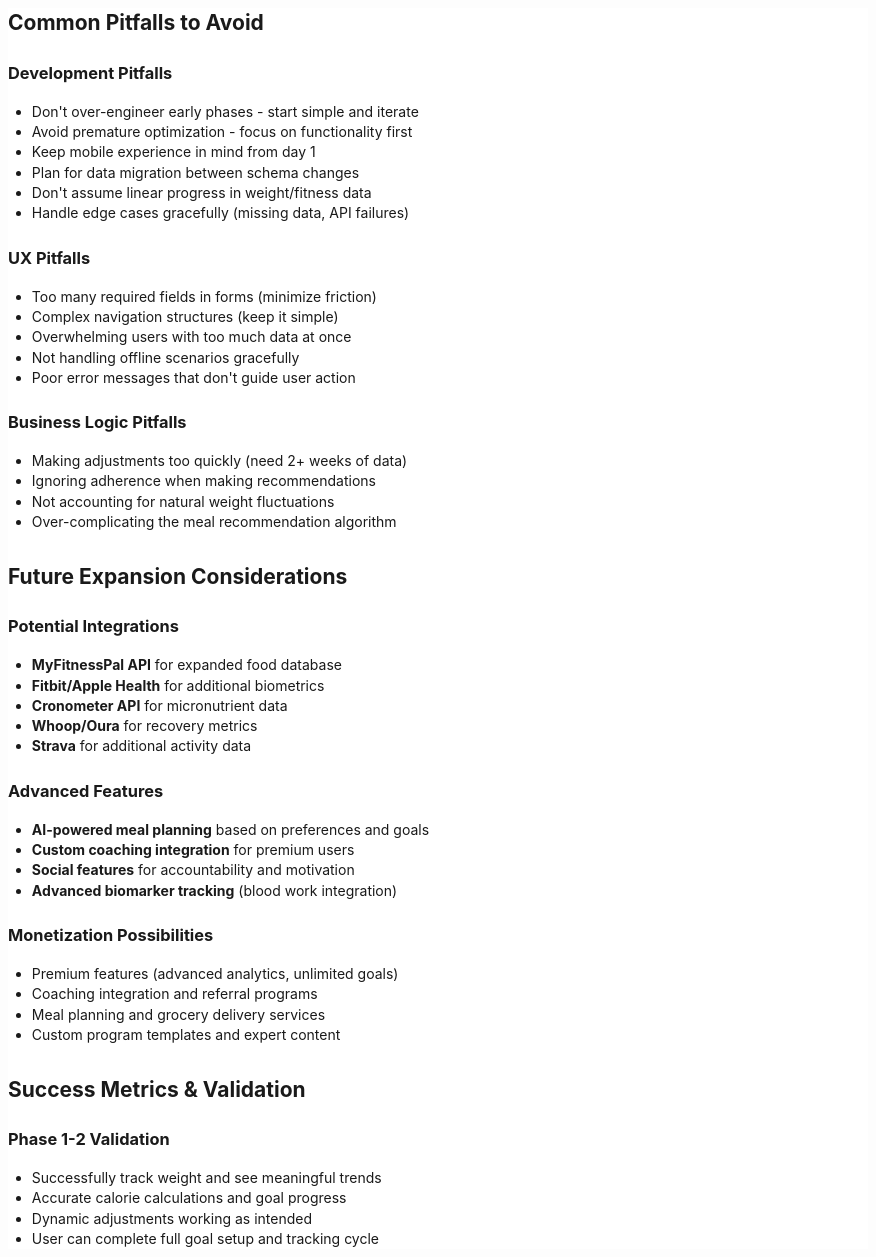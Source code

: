## **Common Pitfalls to Avoid**

### **Development Pitfalls**
- Don't over-engineer early phases - start simple and iterate
- Avoid premature optimization - focus on functionality first
- Keep mobile experience in mind from day 1
- Plan for data migration between schema changes
- Don't assume linear progress in weight/fitness data
- Handle edge cases gracefully (missing data, API failures)

### **UX Pitfalls**
- Too many required fields in forms (minimize friction)
- Complex navigation structures (keep it simple)
- Overwhelming users with too much data at once
- Not handling offline scenarios gracefully
- Poor error messages that don't guide user action

### **Business Logic Pitfalls**
- Making adjustments too quickly (need 2+ weeks of data)
- Ignoring adherence when making recommendations
- Not accounting for natural weight fluctuations
- Over-complicating the meal recommendation algorithm

## **Future Expansion Considerations**

### **Potential Integrations**
- **MyFitnessPal API** for expanded food database
- **Fitbit/Apple Health** for additional biometrics
- **Cronometer API** for micronutrient data
- **Whoop/Oura** for recovery metrics
- **Strava** for additional activity data

### **Advanced Features**
- **AI-powered meal planning** based on preferences and goals
- **Custom coaching integration** for premium users
- **Social features** for accountability and motivation
- **Advanced biomarker tracking** (blood work integration)

### **Monetization Possibilities**
- Premium features (advanced analytics, unlimited goals)
- Coaching integration and referral programs
- Meal planning and grocery delivery services
- Custom program templates and expert content

## **Success Metrics & Validation**

### **Phase 1-2 Validation**
- Successfully track weight and see meaningful trends
- Accurate calorie calculations and goal progress
- Dynamic adjustments working as intended
- User can complete full goal setup and tracking cycle
